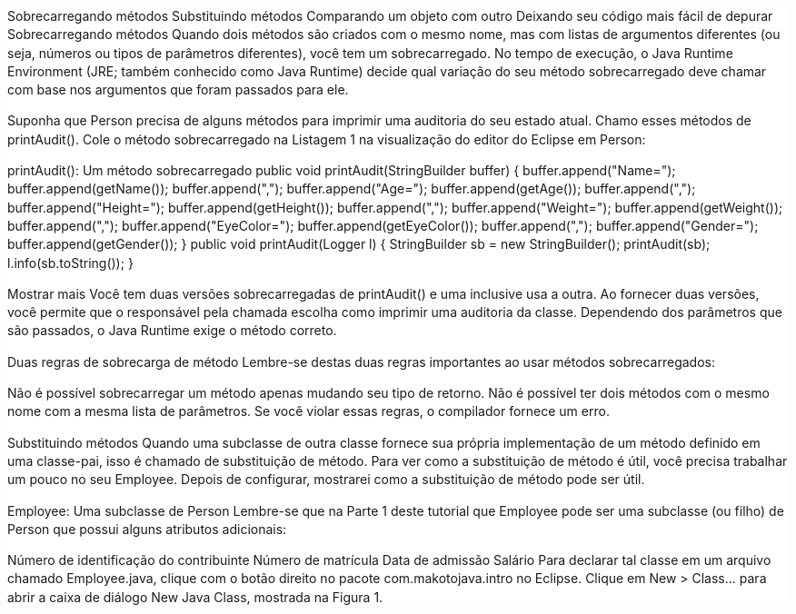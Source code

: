 Sobrecarregando métodos
Substituindo métodos
Comparando um objeto com outro
Deixando seu código mais fácil de depurar
Sobrecarregando métodos
Quando dois métodos são criados com o mesmo nome, mas com listas de argumentos diferentes (ou seja, números ou tipos de parâmetros diferentes), você tem um sobrecarregado. No tempo de execução, o Java Runtime Environment (JRE; também conhecido como Java Runtime) decide qual variação do seu método sobrecarregado deve chamar com base nos argumentos que foram passados para ele.

Suponha que Person precisa de alguns métodos para imprimir uma auditoria do seu estado atual. Chamo esses métodos de printAudit(). Cole o método sobrecarregado na Listagem 1 na visualização do editor do Eclipse em Person:

printAudit(): Um método sobrecarregado
public void printAudit(StringBuilder buffer) {
  buffer.append("Name="); buffer.append(getName());
  buffer.append(","); buffer.append("Age="); buffer.append(getAge());
  buffer.append(","); buffer.append("Height="); buffer.append(getHeight());
  buffer.append(","); buffer.append("Weight="); buffer.append(getWeight());
  buffer.append(","); buffer.append("EyeColor="); buffer.append(getEyeColor());
  buffer.append(","); buffer.append("Gender="); buffer.append(getGender());
}
public void printAudit(Logger l) {
  StringBuilder sb = new StringBuilder();
  printAudit(sb);
  l.info(sb.toString());
}

Mostrar mais
Você tem duas versões sobrecarregadas de printAudit() e uma inclusive usa a outra. Ao fornecer duas versões, você permite que o responsável pela chamada escolha como imprimir uma auditoria da classe. Dependendo dos parâmetros que são passados, o Java Runtime exige o método correto.

Duas regras de sobrecarga de método
Lembre-se destas duas regras importantes ao usar métodos sobrecarregados:

Não é possível sobrecarregar um método apenas mudando seu tipo de retorno.
Não é possível ter dois métodos com o mesmo nome com a mesma lista de parâmetros.
Se você violar essas regras, o compilador fornece um erro.

Substituindo métodos
Quando uma subclasse de outra classe fornece sua própria implementação de um método definido em uma classe-pai, isso é chamado de substituição de método. Para ver como a substituição de método é útil, você precisa trabalhar um pouco no seu Employee. Depois de configurar, mostrarei como a substituição de método pode ser útil.

Employee: Uma subclasse de Person
Lembre-se que na Parte 1 deste tutorial que Employee pode ser uma subclasse (ou filho) de Person que possui alguns atributos adicionais:

Número de identificação do contribuinte
Número de matrícula
Data de admissão
Salário
Para declarar tal classe em um arquivo chamado Employee.java, clique com o botão direito no pacote com.makotojava.intro no Eclipse. Clique em New > Class… para abrir a caixa de diálogo New Java Class, mostrada na Figura 1.
